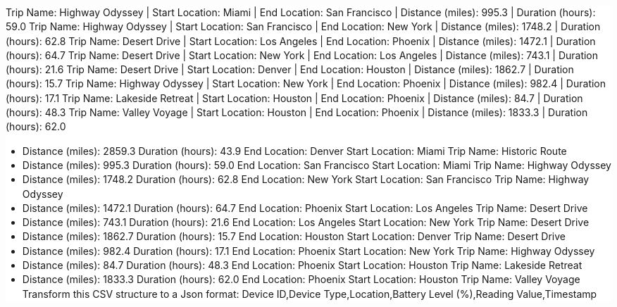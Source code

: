 Trip Name: Highway Odyssey | Start Location: Miami | End Location: San Francisco | Distance (miles): 995.3 | Duration (hours): 59.0
Trip Name: Highway Odyssey | Start Location: San Francisco | End Location: New York | Distance (miles): 1748.2 | Duration (hours): 62.8
Trip Name: Desert Drive | Start Location: Los Angeles | End Location: Phoenix | Distance (miles): 1472.1 | Duration (hours): 64.7
Trip Name: Desert Drive | Start Location: New York | End Location: Los Angeles | Distance (miles): 743.1 | Duration (hours): 21.6
Trip Name: Desert Drive | Start Location: Denver | End Location: Houston | Distance (miles): 1862.7 | Duration (hours): 15.7
Trip Name: Highway Odyssey | Start Location: New York | End Location: Phoenix | Distance (miles): 982.4 | Duration (hours): 17.1
Trip Name: Lakeside Retreat | Start Location: Houston | End Location: Phoenix | Distance (miles): 84.7 | Duration (hours): 48.3
Trip Name: Valley Voyage | Start Location: Houston | End Location: Phoenix | Distance (miles): 1833.3 | Duration (hours): 62.0
<start>
- Distance (miles): 2859.3
  Duration (hours): 43.9
  End Location: Denver
  Start Location: Miami
  Trip Name: Historic Route
- Distance (miles): 995.3
  Duration (hours): 59.0
  End Location: San Francisco
  Start Location: Miami
  Trip Name: Highway Odyssey
- Distance (miles): 1748.2
  Duration (hours): 62.8
  End Location: New York
  Start Location: San Francisco
  Trip Name: Highway Odyssey
- Distance (miles): 1472.1
  Duration (hours): 64.7
  End Location: Phoenix
  Start Location: Los Angeles
  Trip Name: Desert Drive
- Distance (miles): 743.1
  Duration (hours): 21.6
  End Location: Los Angeles
  Start Location: New York
  Trip Name: Desert Drive
- Distance (miles): 1862.7
  Duration (hours): 15.7
  End Location: Houston
  Start Location: Denver
  Trip Name: Desert Drive
- Distance (miles): 982.4
  Duration (hours): 17.1
  End Location: Phoenix
  Start Location: New York
  Trip Name: Highway Odyssey
- Distance (miles): 84.7
  Duration (hours): 48.3
  End Location: Phoenix
  Start Location: Houston
  Trip Name: Lakeside Retreat
- Distance (miles): 1833.3
  Duration (hours): 62.0
  End Location: Phoenix
  Start Location: Houston
  Trip Name: Valley Voyage
<end>Transform this CSV structure to a Json format:
Device ID,Device Type,Location,Battery Level (%),Reading Value,Timestamp